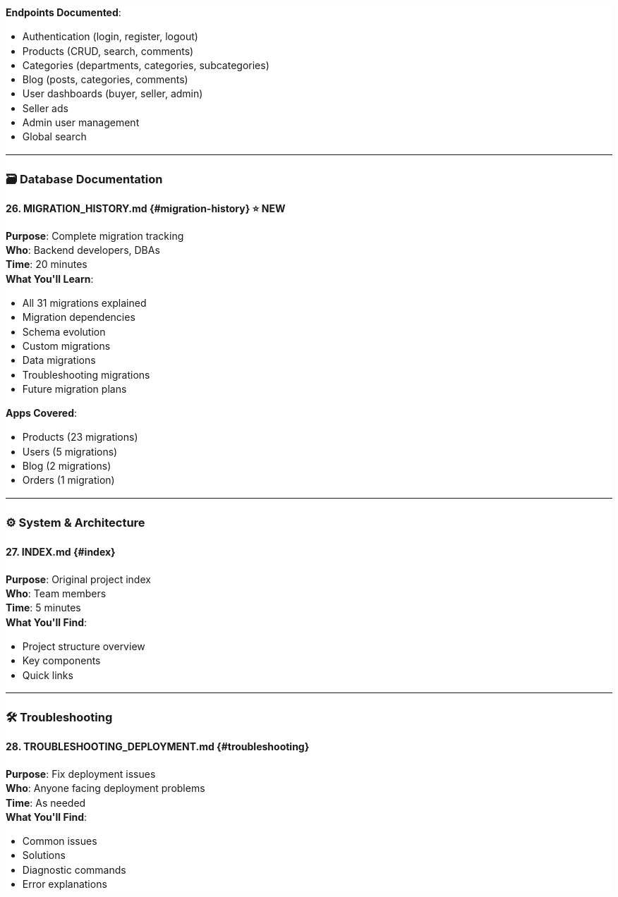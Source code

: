 **Endpoints Documented**:
- Authentication (login, register, logout)
- Products (CRUD, search, comments)
- Categories (departments, categories, subcategories)
- Blog (posts, categories, comments)
- User dashboards (buyer, seller, admin)
- Seller ads
- Admin user management
- Global search

---

### 🗃️ Database Documentation

#### 26. **MIGRATION_HISTORY.md** {#migration-history} ⭐ NEW
**Purpose**: Complete migration tracking  
**Who**: Backend developers, DBAs  
**Time**: 20 minutes  
**What You'll Learn**:
- All 31 migrations explained
- Migration dependencies
- Schema evolution
- Custom migrations
- Data migrations
- Troubleshooting migrations
- Future migration plans

**Apps Covered**:
- Products (23 migrations)
- Users (5 migrations)
- Blog (2 migrations)
- Orders (1 migration)

---

### ⚙️ System & Architecture

#### 27. **INDEX.md** {#index}
**Purpose**: Original project index  
**Who**: Team members  
**Time**: 5 minutes  
**What You'll Find**:
- Project structure overview
- Key components
- Quick links

---

### 🛠️ Troubleshooting

#### 28. **TROUBLESHOOTING_DEPLOYMENT.md** {#troubleshooting}
**Purpose**: Fix deployment issues  
**Who**: Anyone facing deployment problems  
**Time**: As needed  
**What You'll Find**:
- Common issues
- Solutions
- Diagnostic commands
- Error explanations
